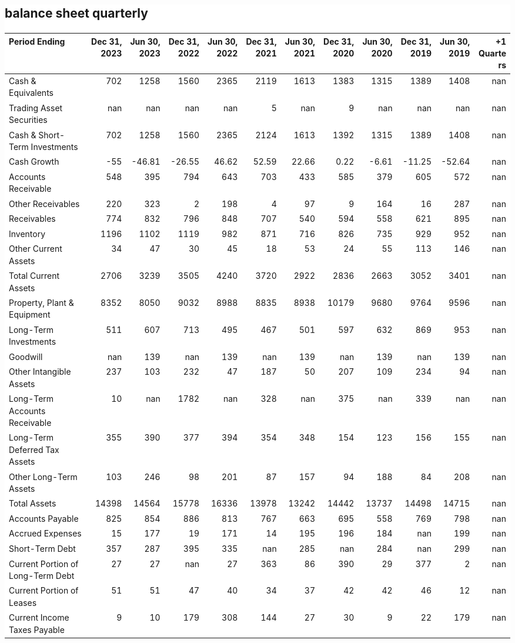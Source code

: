 ## balance sheet quarterly
| Period Ending                      |   Dec 31, 2023 |   Jun 30, 2023 |   Dec 31, 2022 |   Jun 30, 2022 |   Dec 31, 2021 |   Jun 30, 2021 |   Dec 31, 2020 |   Jun 30, 2020 |   Dec 31, 2019 |   Jun 30, 2019 |   +1 Quarters |
|:-----------------------------------|---------------:|---------------:|---------------:|---------------:|---------------:|---------------:|---------------:|---------------:|---------------:|---------------:|--------------:|
| Cash & Equivalents                 |         702    |        1258    |        1560    |        2365    |        2119    |        1613    |        1383    |        1315    |        1389    |        1408    |           nan |
| Trading Asset Securities           |         nan    |         nan    |         nan    |         nan    |           5    |         nan    |           9    |         nan    |         nan    |         nan    |           nan |
| Cash & Short-Term Investments      |         702    |        1258    |        1560    |        2365    |        2124    |        1613    |        1392    |        1315    |        1389    |        1408    |           nan |
| Cash Growth                        |         -55    |         -46.81 |         -26.55 |          46.62 |          52.59 |          22.66 |           0.22 |          -6.61 |         -11.25 |         -52.64 |           nan |
| Accounts Receivable                |         548    |         395    |         794    |         643    |         703    |         433    |         585    |         379    |         605    |         572    |           nan |
| Other Receivables                  |         220    |         323    |           2    |         198    |           4    |          97    |           9    |         164    |          16    |         287    |           nan |
| Receivables                        |         774    |         832    |         796    |         848    |         707    |         540    |         594    |         558    |         621    |         895    |           nan |
| Inventory                          |        1196    |        1102    |        1119    |         982    |         871    |         716    |         826    |         735    |         929    |         952    |           nan |
| Other Current Assets               |          34    |          47    |          30    |          45    |          18    |          53    |          24    |          55    |         113    |         146    |           nan |
| Total Current Assets               |        2706    |        3239    |        3505    |        4240    |        3720    |        2922    |        2836    |        2663    |        3052    |        3401    |           nan |
| Property, Plant & Equipment        |        8352    |        8050    |        9032    |        8988    |        8835    |        8938    |       10179    |        9680    |        9764    |        9596    |           nan |
| Long-Term Investments              |         511    |         607    |         713    |         495    |         467    |         501    |         597    |         632    |         869    |         953    |           nan |
| Goodwill                           |         nan    |         139    |         nan    |         139    |         nan    |         139    |         nan    |         139    |         nan    |         139    |           nan |
| Other Intangible Assets            |         237    |         103    |         232    |          47    |         187    |          50    |         207    |         109    |         234    |          94    |           nan |
| Long-Term Accounts Receivable      |          10    |         nan    |        1782    |         nan    |         328    |         nan    |         375    |         nan    |         339    |         nan    |           nan |
| Long-Term Deferred Tax Assets      |         355    |         390    |         377    |         394    |         354    |         348    |         154    |         123    |         156    |         155    |           nan |
| Other Long-Term Assets             |         103    |         246    |          98    |         201    |          87    |         157    |          94    |         188    |          84    |         208    |           nan |
| Total Assets                       |       14398    |       14564    |       15778    |       16336    |       13978    |       13242    |       14442    |       13737    |       14498    |       14715    |           nan |
| Accounts Payable                   |         825    |         854    |         886    |         813    |         767    |         663    |         695    |         558    |         769    |         798    |           nan |
| Accrued Expenses                   |          15    |         177    |          19    |         171    |          14    |         195    |         196    |         184    |         nan    |         199    |           nan |
| Short-Term Debt                    |         357    |         287    |         395    |         335    |         nan    |         285    |         nan    |         284    |         nan    |         299    |           nan |
| Current Portion of Long-Term Debt  |          27    |          27    |         nan    |          27    |         363    |          86    |         390    |          29    |         377    |           2    |           nan |
| Current Portion of Leases          |          51    |          51    |          47    |          40    |          34    |          37    |          42    |          42    |          46    |          12    |           nan |
| Current Income Taxes Payable       |           9    |          10    |         179    |         308    |         144    |          27    |          30    |           9    |          22    |         179    |           nan |